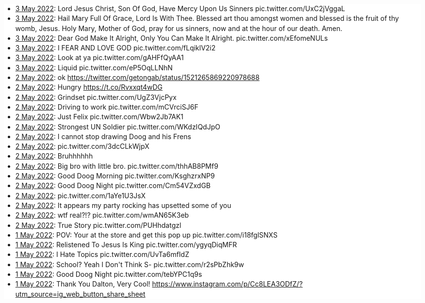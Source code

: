 * [ 3 May 2022](https://web.archive.org/web/20220503045344/https://twitter.com/TheVFDoog/status/1521352099581382659): Lord Jesus Christ, Son Of God, Have Mercy Upon Us Sinners pic.twitter.com/UxC2jVggaL 
* [ 3 May 2022](https://web.archive.org/web/20220503044711/https://twitter.com/TheVFDoog/status/1521350440192933888): Hail Mary Full Of Grace, Lord Is With Thee. Blessed art thou amongst women and blessed is the fruit of thy womb, Jesus. Holy Mary, Mother of God, pray for us sinners, now and at the hour of our death.  Amen. 
* [ 3 May 2022](https://web.archive.org/web/20220503043851/https://twitter.com/TheVFDoog/status/1521347959912222720): Dear God Make It Alright, Only You Can Make It Alright. pic.twitter.com/xEfomeNULs 
* [ 3 May 2022](https://web.archive.org/web/20220503043257/https://twitter.com/TheVFDoog/status/1521347007037591552): I FEAR AND LOVE GOD pic.twitter.com/fLqiklV2i2 
* [ 3 May 2022](https://web.archive.org/web/20220503020756/https://twitter.com/TheVFDoog/status/1521310382047973377): Look at ya pic.twitter.com/gAHFfQyAA1 
* [ 3 May 2022](https://web.archive.org/web/20220503000151/https://twitter.com/TheVFDoog/status/1521278734338183169): Liquid pic.twitter.com/eP5OqLLNhN 
* [ 2 May 2022](https://web.archive.org/web/20220502231458/https://twitter.com/TheVFDoog/status/1521266810242297856): ok https://twitter.com/getongab/status/1521265869220978688 
* [ 2 May 2022](https://web.archive.org/web/20220502230821/https://twitter.com/TheVFDoog/status/1521265366042742785): Hungry https://t.co/Rvxxqt4wDG 
* [ 2 May 2022](https://web.archive.org/web/20220502210748/https://twitter.com/TheVFDoog/status/1521234860521639936): Grindset pic.twitter.com/UgZ3VjcPyx 
* [ 2 May 2022](https://web.archive.org/web/20220502201045/https://twitter.com/TheVFDoog/status/1521220464206434304): Driving to work pic.twitter.com/mCVrciSJ6F 
* [ 2 May 2022](https://web.archive.org/web/20220502184550/https://twitter.com/TheVFDoog/status/1521199107242557440): Just Felix pic.twitter.com/Wbw2Jb7AK1 
* [ 2 May 2022](https://web.archive.org/web/20220502171502/https://twitter.com/TheVFDoog/status/1521176264924557312): Strongest UN Soldier pic.twitter.com/WKdzIQdJpO 
* [ 2 May 2022](https://web.archive.org/web/20220502165241/https://twitter.com/TheVFDoog/status/1521170208043401216): I cannot stop drawing Doog and his Frens 
* [ 2 May 2022](https://web.archive.org/web/20220502163813/https://twitter.com/TheVFDoog/status/1521166322821832708): pic.twitter.com/3dcCLkWjpX 
* [ 2 May 2022](https://web.archive.org/web/20220502163003/https://twitter.com/TheVFDoog/status/1521164942254039040): Bruhhhhhh 
* [ 2 May 2022](https://web.archive.org/web/20220502163048/https://twitter.com/TheVFDoog/status/1521164431379423233): Big bro with little bro. pic.twitter.com/thhAB8PMf9 
* [ 2 May 2022](https://web.archive.org/web/20220502140927/https://twitter.com/TheVFDoog/status/1521129683156299776): Good Doog Morning pic.twitter.com/KsghzrxNP9 
* [ 2 May 2022](https://web.archive.org/web/20220502054855/https://twitter.com/TheVFDoog/status/1521003709458575360): Good Doog Night pic.twitter.com/Cm54VZxdGB 
* [ 2 May 2022](https://web.archive.org/web/20220502053952/https://twitter.com/TheVFDoog/status/1521001421121867777): pic.twitter.com/1aYe1U3JsX 
* [ 2 May 2022](https://web.archive.org/web/20220502053547/https://twitter.com/TheVFDoog/status/1521000431131893760): It appears my party rocking has upsetted some of you 
* [ 2 May 2022](https://web.archive.org/web/20220502041138/https://twitter.com/TheVFDoog/status/1520979253575098368): wtf real?!? pic.twitter.com/wmAN65K3eb 
* [ 2 May 2022](https://web.archive.org/web/20220502033355/https://twitter.com/TheVFDoog/status/1520969648681873414): True Story pic.twitter.com/PUHhdatgzl 
* [ 1 May 2022](https://web.archive.org/web/20220501234009/https://twitter.com/TheVFDoog/status/1520910788722003968): POV: Your at the store and get this pop up pic.twitter.com/i18fglSNXS 
* [ 1 May 2022](https://web.archive.org/web/20220501205830/https://twitter.com/TheVFDoog/status/1520868757865783296): Relistened To Jesus Is King pic.twitter.com/ygyqDiqMFR 
* [ 1 May 2022](https://web.archive.org/web/20220501195226/https://twitter.com/TheVFDoog/status/1520853605514850304): I Hate Topics pic.twitter.com/UvTa6mfIdZ 
* [ 1 May 2022](https://web.archive.org/web/20220501171013/https://twitter.com/TheVFDoog/status/1520812786435035137): School? Yeah I Don't Think S- pic.twitter.com/r2sPbZhk9w 
* [ 1 May 2022](https://web.archive.org/web/20220501061544/https://twitter.com/TheVFDoog/status/1520648037869056000): Good Doog Night pic.twitter.com/tebYPC1q9s 
* [ 1 May 2022](https://web.archive.org/web/20220501035746/https://twitter.com/TheVFDoog/status/1520613196016414720): Thank You Dalton, Very Cool! https://www.instagram.com/p/Cc8LEA3ODfZ/?utm_source=ig_web_button_share_sheet 